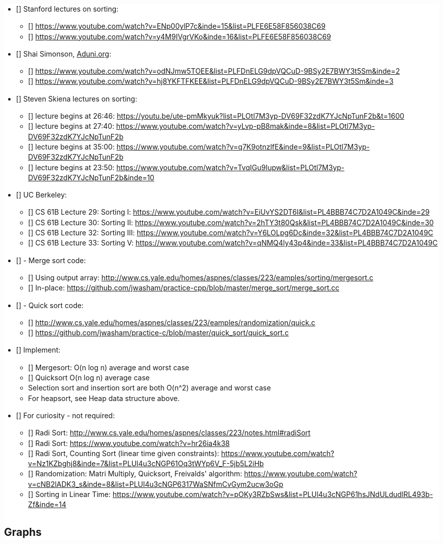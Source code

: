 - [] Stanford lectures on sorting:
    - [] https://www.youtube.com/watch?v=ENp00ylP7c&inde=15&list=PLFE6E58F856038C69
    - [] https://www.youtube.com/watch?v=y4M9IVgrVKo&inde=16&list=PLFE6E58F856038C69

- [] Shai Simonson, [Aduni.org](http://www.aduni.org/):
    - [] https://www.youtube.com/watch?v=odNJmw5TOEE&list=PLFDnELG9dpVQCuD-9BSy2E7BWY3t5Sm&inde=2
    - [] https://www.youtube.com/watch?v=hj8YKFTFKEE&list=PLFDnELG9dpVQCuD-9BSy2E7BWY3t5Sm&inde=3

- [] Steven Skiena lectures on sorting:
    - [] lecture begins at 26:46: https://youtu.be/ute-pmMkyuk?list=PLOtl7M3yp-DV69F32zdK7YJcNpTunF2b&t=1600
    - [] lecture begins at 27:40: https://www.youtube.com/watch?v=yLvp-pB8mak&inde=8&list=PLOtl7M3yp-DV69F32zdK7YJcNpTunF2b
    - [] lecture begins at 35:00: https://www.youtube.com/watch?v=q7K9otnzlfE&inde=9&list=PLOtl7M3yp-DV69F32zdK7YJcNpTunF2b
    - [] lecture begins at 23:50: https://www.youtube.com/watch?v=TvqIGu9Iupw&list=PLOtl7M3yp-DV69F32zdK7YJcNpTunF2b&inde=10

- [] UC Berkeley:
    - [] CS 61B Lecture 29: Sorting I: https://www.youtube.com/watch?v=EiUvYS2DT6I&list=PL4BBB74C7D2A1049C&inde=29
    - [] CS 61B Lecture 30: Sorting II: https://www.youtube.com/watch?v=2hTY3t80Qsk&list=PL4BBB74C7D2A1049C&inde=30
    - [] CS 61B Lecture 32: Sorting III: https://www.youtube.com/watch?v=Y6LOLpg6Dc&inde=32&list=PL4BBB74C7D2A1049C
    - [] CS 61B Lecture 33: Sorting V: https://www.youtube.com/watch?v=qNMQ4ly43p4&inde=33&list=PL4BBB74C7D2A1049C

- [] - Merge sort code:
    - [] Using output array: http://www.cs.yale.edu/homes/aspnes/classes/223/eamples/sorting/mergesort.c
    - [] In-place: https://github.com/jwasham/practice-cpp/blob/master/merge_sort/merge_sort.cc
- [] - Quick sort code:
    - [] http://www.cs.yale.edu/homes/aspnes/classes/223/eamples/randomization/quick.c
    - [] https://github.com/jwasham/practice-c/blob/master/quick_sort/quick_sort.c

- [] Implement:
    - [] Mergesort: O(n log n) average and worst case
    - [] Quicksort O(n log n) average case
    - Selection sort and insertion sort are both O(n^2) average and worst case
    - For heapsort, see Heap data structure above.

- [] For curiosity - not required:
    - [] Radi Sort: http://www.cs.yale.edu/homes/aspnes/classes/223/notes.html#radiSort
    - [] Radi Sort: https://www.youtube.com/watch?v=hr26ia4k38
    - [] Radi Sort, Counting Sort (linear time given constraints): https://www.youtube.com/watch?v=Nz1KZbghj8&inde=7&list=PLUl4u3cNGP61Oq3tWYp6V_F-5jb5L2iHb
    - [] Randomization: Matri Multiply, Quicksort, Freivalds' algorithm: https://www.youtube.com/watch?v=cNB2lADK3_s&inde=8&list=PLUl4u3cNGP6317WaSNfmCvGym2ucw3oGp
    - [] Sorting in Linear Time: https://www.youtube.com/watch?v=pOKy3RZbSws&list=PLUl4u3cNGP61hsJNdULdudlRL493b-Zf&inde=14

## Graphs
